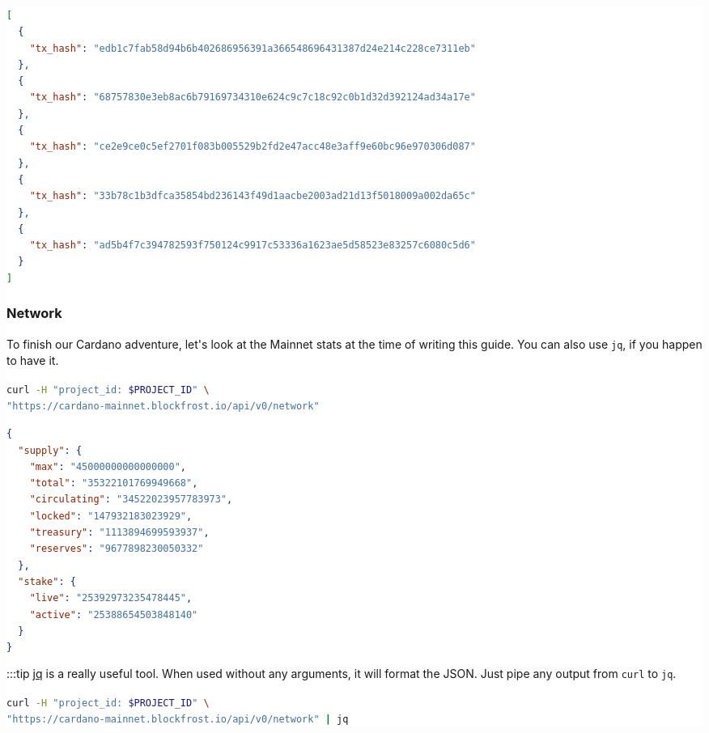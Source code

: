 ```json
[
  {
    "tx_hash": "edb1c7fab58d94b6b402686956391a366548696431387d24e214c228ce7311eb"
  },
  {
    "tx_hash": "68757830e3eb8ac6b79169734310e624c9c7c18c92c0b1d32d392124ad34a17e"
  },
  {
    "tx_hash": "ce2e9ce0c5ef2701f083b005529b2fd2e47acc48e3aff9e60bc96e970306d087"
  },
  {
    "tx_hash": "33b78c1b3dfca35854bd236143f49d1aacbe2003ad21d13f5018009a002da65c"
  },
  {
    "tx_hash": "ad5b4f7c394782593f750124c9917c53336a1623ae5d58523e83257c6080c5d6"
  }
]
```

### Network

To finish our Cardano adventure, let's look at the Mainnet stats at the time of writing this guide. You can also use `jq`, if you happen to have it.

```bash
curl -H "project_id: $PROJECT_ID" \
"https://cardano-mainnet.blockfrost.io/api/v0/network"
```

```json
{
  "supply": {
    "max": "45000000000000000",
    "total": "35322101769949668",
    "circulating": "34522023957783973",
    "locked": "147932183023929",
    "treasury": "1113894699593937",
    "reserves": "9677898230050332"
  },
  "stake": {
    "live": "25392973235478445",
    "active": "25388654503848140"
  }
}
```

:::tip
[jq](https://stedolan.github.io/jq/) is a really useful tool. When used without any arguments, it will format the JSON. Just pipe any output from `curl` to `jq`.

```bash
curl -H "project_id: $PROJECT_ID" \
"https://cardano-mainnet.blockfrost.io/api/v0/network" | jq
```
